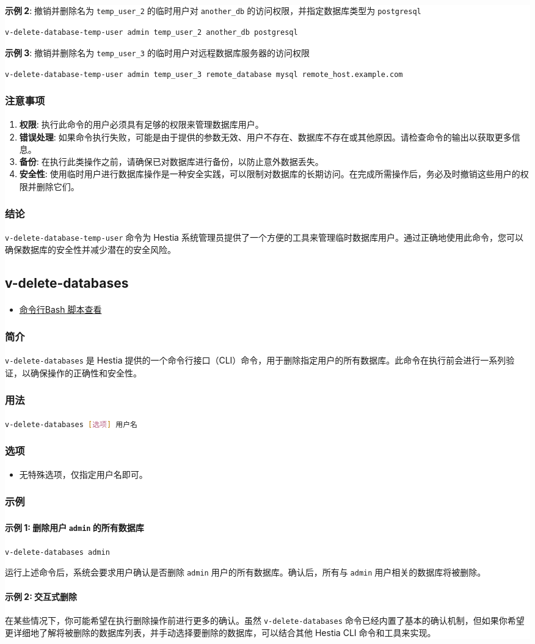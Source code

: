 **示例 2**: 撤销并删除名为 `temp_user_2` 的临时用户对 `another_db` 的访问权限，并指定数据库类型为 `postgresql`

```bash
v-delete-database-temp-user admin temp_user_2 another_db postgresql
```

**示例 3**: 撤销并删除名为 `temp_user_3` 的临时用户对远程数据库服务器的访问权限

```bash
v-delete-database-temp-user admin temp_user_3 remote_database mysql remote_host.example.com
```

### 注意事项

1. **权限**: 执行此命令的用户必须具有足够的权限来管理数据库用户。
2. **错误处理**: 如果命令执行失败，可能是由于提供的参数无效、用户不存在、数据库不存在或其他原因。请检查命令的输出以获取更多信息。
3. **备份**: 在执行此类操作之前，请确保已对数据库进行备份，以防止意外数据丢失。
4. **安全性**: 使用临时用户进行数据库操作是一种安全实践，可以限制对数据库的长期访问。在完成所需操作后，务必及时撤销这些用户的权限并删除它们。

### 结论

`v-delete-database-temp-user` 命令为 Hestia 系统管理员提供了一个方便的工具来管理临时数据库用户。通过正确地使用此命令，您可以确保数据库的安全性并减少潜在的安全风险。

## v-delete-databases

* [命令行Bash 脚本查看](https://hestiamb.org/bin/v-delete-databases)

### 简介

`v-delete-databases` 是 Hestia 提供的一个命令行接口（CLI）命令，用于删除指定用户的所有数据库。此命令在执行前会进行一系列验证，以确保操作的正确性和安全性。

### 用法

```bash
v-delete-databases [选项] 用户名
```

### 选项

- 无特殊选项，仅指定用户名即可。

### 示例

#### 示例 1: 删除用户 `admin` 的所有数据库

```bash
v-delete-databases admin
```

运行上述命令后，系统会要求用户确认是否删除 `admin` 用户的所有数据库。确认后，所有与 `admin` 用户相关的数据库将被删除。

#### 示例 2: 交互式删除

在某些情况下，你可能希望在执行删除操作前进行更多的确认。虽然 `v-delete-databases` 命令已经内置了基本的确认机制，但如果你希望更详细地了解将被删除的数据库列表，并手动选择要删除的数据库，可以结合其他 Hestia CLI 命令和工具来实现。
